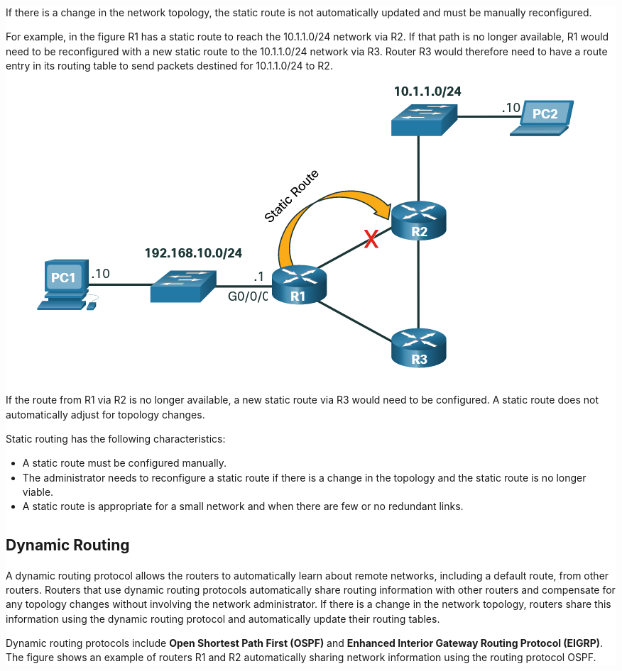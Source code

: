 If there is a change in the network topology, the static route is not automatically updated and must be manually reconfigured. 

For example, in the figure R1 has a static route to reach the 10.1.1.0/24 network via R2. If that path is no longer available, R1 would need to be reconfigured with a new static route to the 10.1.1.0/24 network via R3. Router R3 would therefore need to have a route entry in its routing table to send packets destined for 10.1.1.0/24 to R2.
![alt "Static Routing "](../Images/static_routing_02.PNG)

If the route from R1 via R2 is no longer available, a new static route via R3 would need to be configured. A static route does not automatically adjust for topology changes.

Static routing has the following characteristics:

- A static route must be configured manually.
- The administrator needs to reconfigure a static route if there is a change in the topology and the static route is no longer viable.
- A static route is appropriate for a small network and when there are few or no redundant links.

##  Dynamic Routing 
A dynamic routing protocol allows the routers to automatically learn about remote networks, including a default route, from other routers. Routers that use dynamic routing protocols automatically share routing information with other routers and compensate for any topology changes without involving the network administrator. If there is a change in the network topology, routers share this information using the dynamic routing protocol and automatically update their routing tables.

Dynamic routing protocols include **Open Shortest Path First (OSPF)** and **Enhanced Interior Gateway Routing Protocol (EIGRP)**. The figure shows an example of routers R1 and R2 automatically sharing network information using the routing protocol OSPF.
